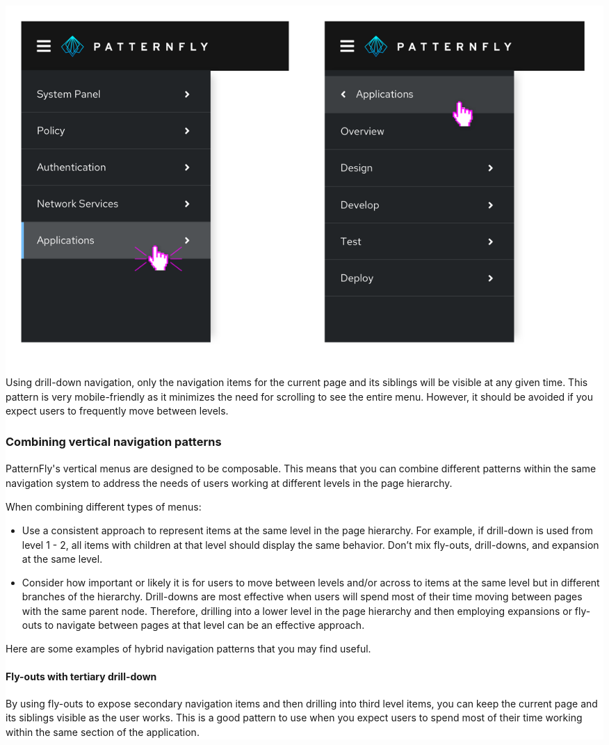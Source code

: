 <img src="./img/drill-down.png" alt="Example of drill-down navigation" width="916"/>

Using drill-down navigation, only the navigation items for the current page and its siblings will be visible at any given time. This pattern is very mobile-friendly as it minimizes the need for scrolling to see the entire menu. However, it should be avoided if you expect users to frequently move between levels.

### Combining vertical navigation patterns

PatternFly's vertical menus are designed to be composable. This means that you can combine different patterns within the same navigation system to address the needs of users working at different levels in the page hierarchy.

When combining different types of menus:

* Use a consistent approach to represent items at the same level in the page hierarchy. For example, if drill-down is used from level 1 - 2, all items with children at that level should display the same behavior. Don’t mix fly-outs, drill-downs, and expansion at the same level.

* Consider how important or likely it is for users to move between levels and/or across to items at the same level but in different branches of the hierarchy. Drill-downs are most effective when users will spend most of their time moving between pages with the same parent node. Therefore, drilling into a lower level in the page hierarchy and then employing expansions or fly-outs to navigate between pages at that level can be an effective approach.

Here are some examples of hybrid navigation patterns that you may find useful.

#### Fly-outs with tertiary drill-down
By using fly-outs to expose secondary navigation items and then drilling into third level items, you can keep the current page and its siblings visible as the user works. This is a good pattern to use when you expect users to spend most of their time working within the same section of the application.
